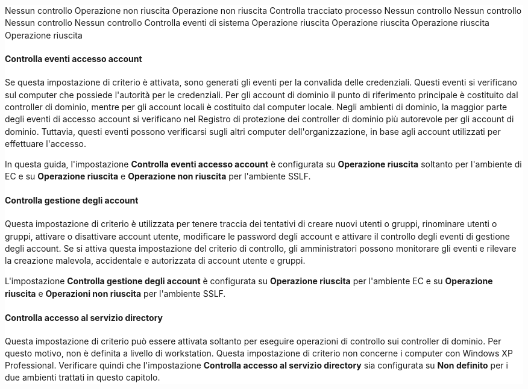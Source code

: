 <td style="border:1px solid black;">Nessun controllo</td>
<td style="border:1px solid black;">Operazione non riuscita</td>
<td style="border:1px solid black;">Operazione non riuscita</td>
</tr>
<tr class="even">
<td style="border:1px solid black;">Controlla tracciato processo</td>
<td style="border:1px solid black;">Nessun controllo</td>
<td style="border:1px solid black;">Nessun controllo</td>
<td style="border:1px solid black;">Nessun controllo</td>
<td style="border:1px solid black;">Nessun controllo</td>
</tr>
<tr class="odd">
<td style="border:1px solid black;">Controlla eventi di sistema</td>
<td style="border:1px solid black;">Operazione riuscita</td>
<td style="border:1px solid black;">Operazione riuscita</td>
<td style="border:1px solid black;">Operazione riuscita</td>
<td style="border:1px solid black;">Operazione riuscita</td>
</tr>
</tbody>
</table>
  
#### Controlla eventi accesso account
  
Se questa impostazione di criterio è attivata, sono generati gli eventi per la convalida delle credenziali. Questi eventi si verificano sul computer che possiede l'autorità per le credenziali. Per gli account di dominio il punto di riferimento principale è costituito dal controller di dominio, mentre per gli account locali è costituito dal computer locale. Negli ambienti di dominio, la maggior parte degli eventi di accesso account si verificano nel Registro di protezione dei controller di dominio più autorevole per gli account di dominio. Tuttavia, questi eventi possono verificarsi sugli altri computer dell'organizzazione, in base agli account utilizzati per effettuare l'accesso.
  
In questa guida, l'impostazione **Controlla eventi accesso account** è configurata su **Operazione riuscita** soltanto per l'ambiente di EC e su **Operazione riuscita** e **Operazione non riuscita** per l'ambiente SSLF.
  
#### Controlla gestione degli account
  
Questa impostazione di criterio è utilizzata per tenere traccia dei tentativi di creare nuovi utenti o gruppi, rinominare utenti o gruppi, attivare o disattivare account utente, modificare le password degli account e attivare il controllo degli eventi di gestione degli account. Se si attiva questa impostazione del criterio di controllo, gli amministratori possono monitorare gli eventi e rilevare la creazione malevola, accidentale e autorizzata di account utente e gruppi.
  
L'impostazione **Controlla gestione degli account** è configurata su **Operazione riuscita** per l'ambiente EC e su **Operazione riuscita** e **Operazioni non riuscita** per l'ambiente SSLF.
  
#### Controlla accesso al servizio directory
  
Questa impostazione di criterio può essere attivata soltanto per eseguire operazioni di controllo sui controller di dominio. Per questo motivo, non è definita a livello di workstation. Questa impostazione di criterio non concerne i computer con Windows XP Professional. Verificare quindi che l'impostazione **Controlla accesso al servizio directory** sia configurata su **Non definito** per i due ambienti trattati in questo capitolo.
  